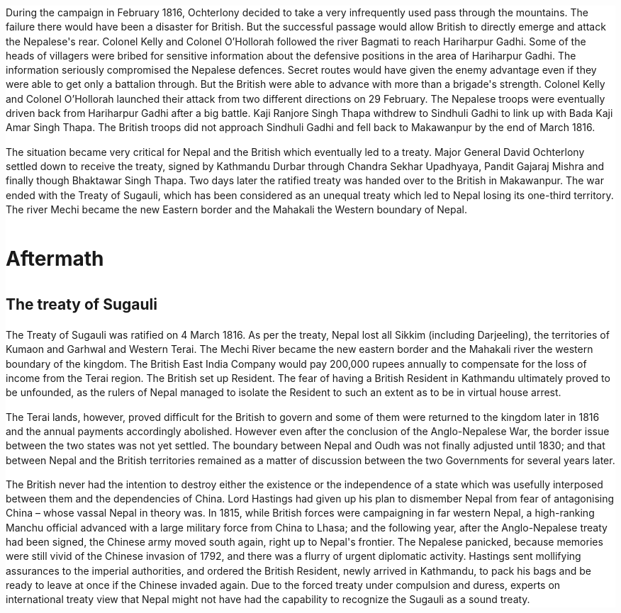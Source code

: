 During the campaign in February 1816, Ochterlony decided to take a very infrequently used pass through the mountains. The failure there would have been a disaster for British. But the successful passage would allow British to directly emerge and attack the Nepalese's rear. Colonel Kelly and Colonel O’Hollorah followed the river Bagmati to reach Hariharpur Gadhi. Some of the heads of villagers were bribed for sensitive information about the defensive positions in the area of Hariharpur Gadhi. The information seriously compromised the Nepalese defences. Secret routes would have given the enemy advantage even if they were able to get only a battalion through. But the British were able to advance with more than a brigade's strength. Colonel Kelly and Colonel O’Hollorah launched their attack from two different directions on 29 February. The Nepalese troops were eventually driven back from Hariharpur Gadhi after a big battle. Kaji Ranjore Singh Thapa withdrew to Sindhuli Gadhi to link up with Bada Kaji Amar Singh Thapa. The British troops did not approach Sindhuli Gadhi and fell back to Makawanpur by the end of March 1816.

The situation became very critical for Nepal and the British which eventually led to a treaty. Major General David Ochterlony settled down to receive the treaty, signed by Kathmandu Durbar through Chandra Sekhar Upadhyaya, Pandit Gajaraj Mishra and finally though Bhaktawar Singh Thapa. Two days later the ratified treaty was handed over to the British in Makawanpur. The war ended with the Treaty of Sugauli, which has been considered as an unequal treaty which led to Nepal losing its one-third territory. The river Mechi became the new Eastern border and the Mahakali the Western boundary of Nepal.


# Aftermath

## The treaty of Sugauli
The Treaty of Sugauli was ratified on 4 March 1816. As per the treaty, Nepal lost all Sikkim (including Darjeeling), the territories of Kumaon and Garhwal and Western Terai. The Mechi River became the new eastern border and the Mahakali river the western boundary of the kingdom. The British East India Company would pay 200,000 rupees annually to compensate for the loss of income from the Terai region. The British set up Resident. The fear of having a British Resident in Kathmandu ultimately proved to be unfounded, as the rulers of Nepal managed to isolate the Resident to such an extent as to be in virtual house arrest.

The Terai lands, however, proved difficult for the British to govern and some of them were returned to the kingdom later in 1816 and the annual payments accordingly abolished. However even after the conclusion of the Anglo-Nepalese War, the border issue between the two states was not yet settled. The boundary between Nepal and Oudh was not finally adjusted until 1830; and that between Nepal and the British territories remained as a matter of discussion between the two Governments for several years later.

The British never had the intention to destroy either the existence or the independence of a state which was usefully interposed between them and the dependencies of China. Lord Hastings had given up his plan to dismember Nepal from fear of antagonising China – whose vassal Nepal in theory was. In 1815, while British forces were campaigning in far western Nepal, a high-ranking Manchu official advanced with a large military force from China to Lhasa; and the following year, after the Anglo-Nepalese treaty had been signed, the Chinese army moved south again, right up to Nepal's frontier. The Nepalese panicked, because memories were still vivid of the Chinese invasion of 1792, and there was a flurry of urgent diplomatic activity. Hastings sent mollifying assurances to the imperial authorities, and ordered the British Resident, newly arrived in Kathmandu, to pack his bags and be ready to leave at once if the Chinese invaded again. Due to the forced treaty under compulsion and duress, experts on international treaty view that Nepal might not have had the capability to recognize the Sugauli as a sound treaty.
